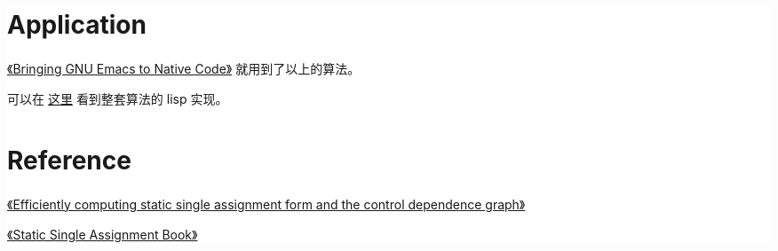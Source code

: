 # Application

[《Bringing GNU Emacs to Native Code》](https://zenodo.org/record/3736363) 就用到了以上的算法。

可以在 [这里](https://github.com/emacs-mirror/emacs/blob/0369dcacf30aff6d4f733872058fa2446330fd02/lisp/emacs-lisp/comp.el) 看到整套算法的 lisp 实现。

# Reference

[《Efficiently computing static single assignment form and the control dependence graph》](https://www.cs.utexas.edu/~pingali/CS380C/2010/papers/ssaCytron.pdf)

[《Static Single Assignment Book》](https://pfalcon.github.io/ssabook/latest/book-full.pdf)
